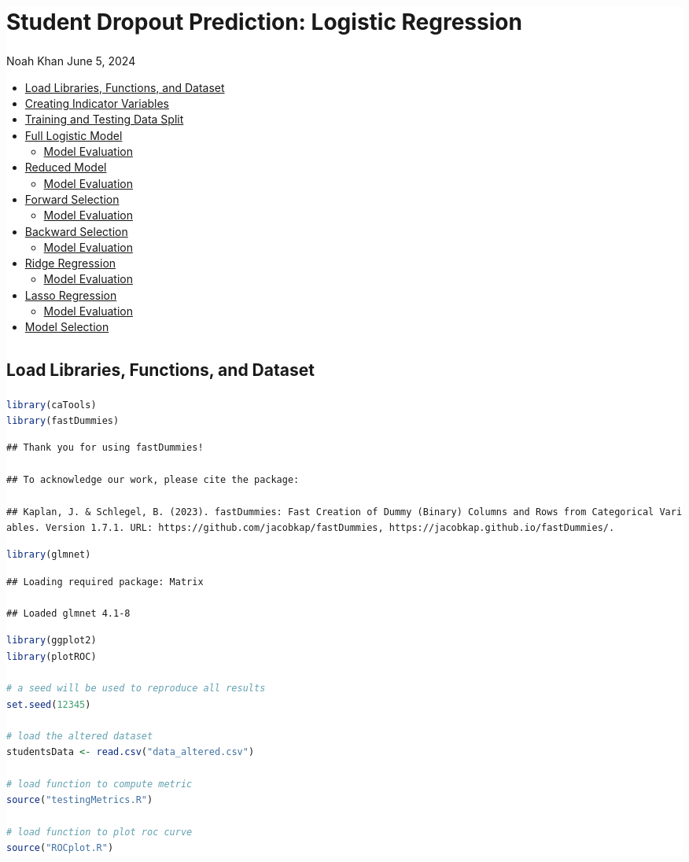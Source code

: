 Student Dropout Prediction: Logistic Regression
================
Noah Khan
June 5, 2024

- [Load Libraries, Functions, and
  Dataset](#load-libraries-functions-and-dataset)
- [Creating Indicator Variables](#creating-indicator-variables)
- [Training and Testing Data Split](#training-and-testing-data-split)
- [Full Logistic Model](#full-logistic-model)
  - [Model Evaluation](#model-evaluation)
- [Reduced Model](#reduced-model)
  - [Model Evaluation](#model-evaluation-1)
- [Forward Selection](#forward-selection)
  - [Model Evaluation](#model-evaluation-2)
- [Backward Selection](#backward-selection)
  - [Model Evaluation](#model-evaluation-3)
- [Ridge Regression](#ridge-regression)
  - [Model Evaluation](#model-evaluation-4)
- [Lasso Regression](#lasso-regression)
  - [Model Evaluation](#model-evaluation-5)
- [Model Selection](#model-selection)

## Load Libraries, Functions, and Dataset

``` r
library(caTools)
library(fastDummies)
```

    ## Thank you for using fastDummies!

    ## To acknowledge our work, please cite the package:

    ## Kaplan, J. & Schlegel, B. (2023). fastDummies: Fast Creation of Dummy (Binary) Columns and Rows from Categorical Variables. Version 1.7.1. URL: https://github.com/jacobkap/fastDummies, https://jacobkap.github.io/fastDummies/.

``` r
library(glmnet)
```

    ## Loading required package: Matrix

    ## Loaded glmnet 4.1-8

``` r
library(ggplot2)
library(plotROC)

# a seed will be used to reproduce all results
set.seed(12345)

# load the altered dataset
studentsData <- read.csv("data_altered.csv")

# load function to compute metric
source("testingMetrics.R")

# load function to plot roc curve
source("ROCplot.R")
```